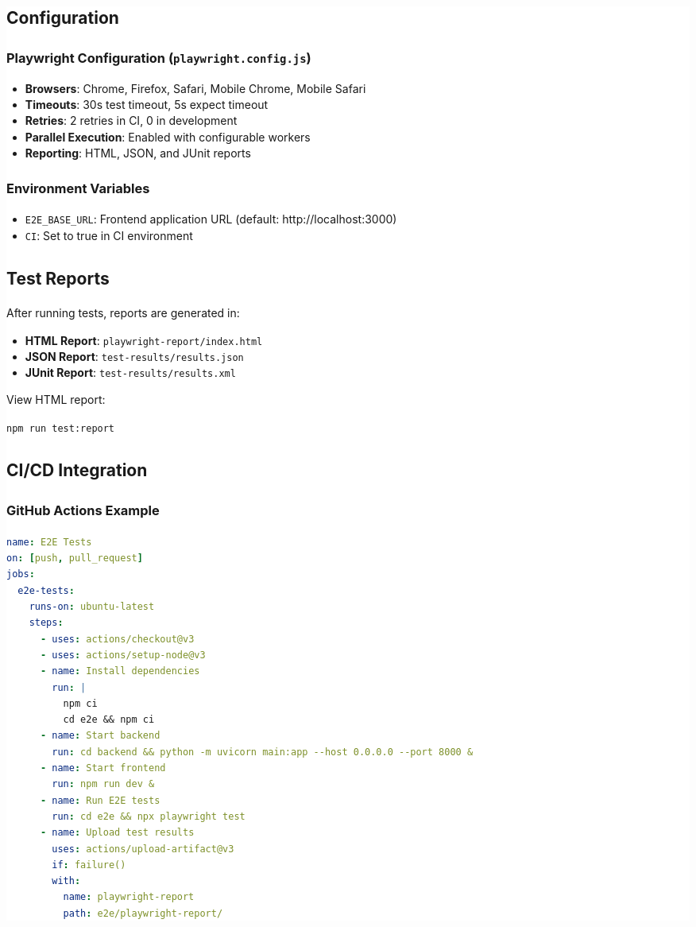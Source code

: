 ## Configuration

### Playwright Configuration (`playwright.config.js`)
- **Browsers**: Chrome, Firefox, Safari, Mobile Chrome, Mobile Safari
- **Timeouts**: 30s test timeout, 5s expect timeout
- **Retries**: 2 retries in CI, 0 in development
- **Parallel Execution**: Enabled with configurable workers
- **Reporting**: HTML, JSON, and JUnit reports

### Environment Variables
- `E2E_BASE_URL`: Frontend application URL (default: http://localhost:3000)
- `CI`: Set to true in CI environment

## Test Reports

After running tests, reports are generated in:
- **HTML Report**: `playwright-report/index.html`
- **JSON Report**: `test-results/results.json`
- **JUnit Report**: `test-results/results.xml`

View HTML report:
```bash
npm run test:report
```

## CI/CD Integration

### GitHub Actions Example
```yaml
name: E2E Tests
on: [push, pull_request]
jobs:
  e2e-tests:
    runs-on: ubuntu-latest
    steps:
      - uses: actions/checkout@v3
      - uses: actions/setup-node@v3
      - name: Install dependencies
        run: |
          npm ci
          cd e2e && npm ci
      - name: Start backend
        run: cd backend && python -m uvicorn main:app --host 0.0.0.0 --port 8000 &
      - name: Start frontend
        run: npm run dev &
      - name: Run E2E tests
        run: cd e2e && npx playwright test
      - name: Upload test results
        uses: actions/upload-artifact@v3
        if: failure()
        with:
          name: playwright-report
          path: e2e/playwright-report/
```
